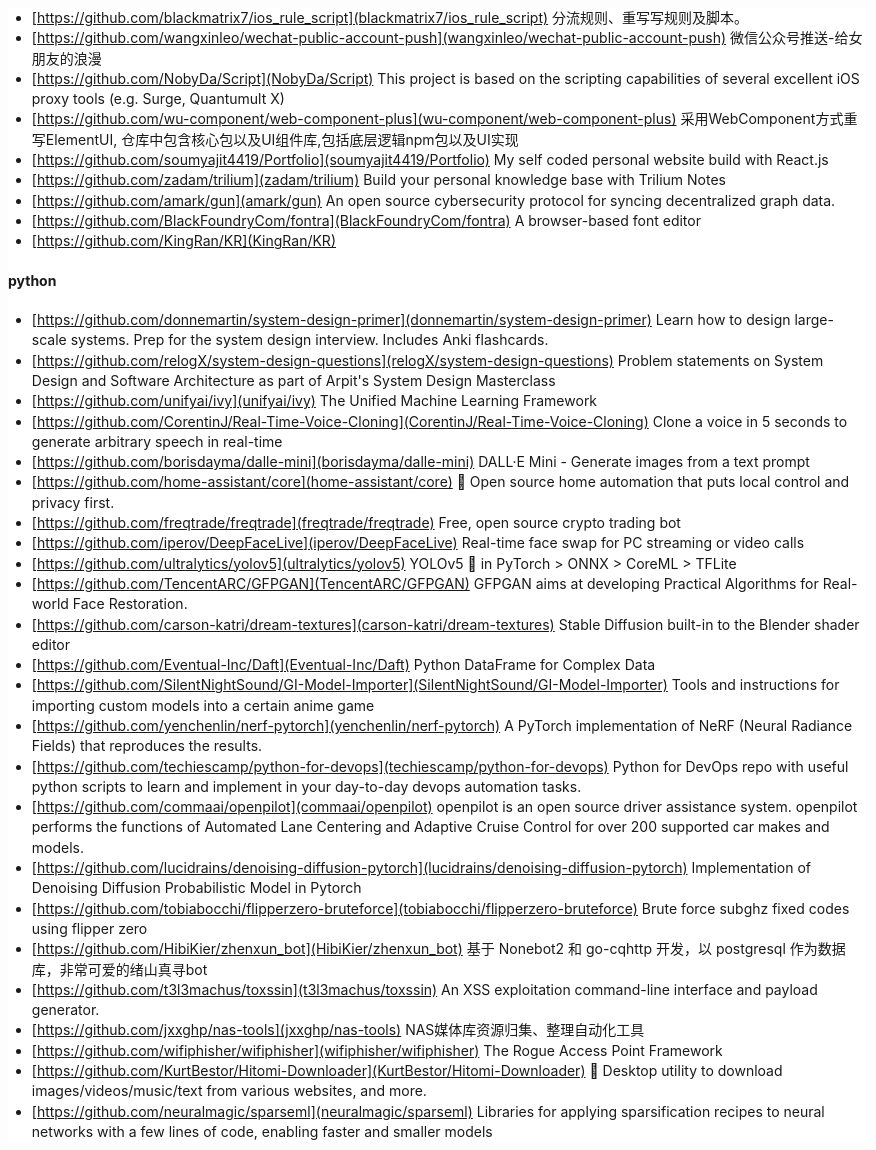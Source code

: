 * [https://github.com/blackmatrix7/ios_rule_script](blackmatrix7/ios_rule_script) 分流规则、重写写规则及脚本。
* [https://github.com/wangxinleo/wechat-public-account-push](wangxinleo/wechat-public-account-push) 微信公众号推送-给女朋友的浪漫
* [https://github.com/NobyDa/Script](NobyDa/Script) This project is based on the scripting capabilities of several excellent iOS proxy tools (e.g. Surge, Quantumult X)
* [https://github.com/wu-component/web-component-plus](wu-component/web-component-plus) 采用WebComponent方式重写ElementUI, 仓库中包含核心包以及UI组件库,包括底层逻辑npm包以及UI实现
* [https://github.com/soumyajit4419/Portfolio](soumyajit4419/Portfolio) My self coded personal website build with React.js
* [https://github.com/zadam/trilium](zadam/trilium) Build your personal knowledge base with Trilium Notes
* [https://github.com/amark/gun](amark/gun) An open source cybersecurity protocol for syncing decentralized graph data.
* [https://github.com/BlackFoundryCom/fontra](BlackFoundryCom/fontra) A browser-based font editor
* [https://github.com/KingRan/KR](KingRan/KR)

#### python
* [https://github.com/donnemartin/system-design-primer](donnemartin/system-design-primer) Learn how to design large-scale systems. Prep for the system design interview. Includes Anki flashcards.
* [https://github.com/relogX/system-design-questions](relogX/system-design-questions) Problem statements on System Design and Software Architecture as part of Arpit's System Design Masterclass
* [https://github.com/unifyai/ivy](unifyai/ivy) The Unified Machine Learning Framework
* [https://github.com/CorentinJ/Real-Time-Voice-Cloning](CorentinJ/Real-Time-Voice-Cloning) Clone a voice in 5 seconds to generate arbitrary speech in real-time
* [https://github.com/borisdayma/dalle-mini](borisdayma/dalle-mini) DALL·E Mini - Generate images from a text prompt
* [https://github.com/home-assistant/core](home-assistant/core) 🏡 Open source home automation that puts local control and privacy first.
* [https://github.com/freqtrade/freqtrade](freqtrade/freqtrade) Free, open source crypto trading bot
* [https://github.com/iperov/DeepFaceLive](iperov/DeepFaceLive) Real-time face swap for PC streaming or video calls
* [https://github.com/ultralytics/yolov5](ultralytics/yolov5) YOLOv5 🚀 in PyTorch > ONNX > CoreML > TFLite
* [https://github.com/TencentARC/GFPGAN](TencentARC/GFPGAN) GFPGAN aims at developing Practical Algorithms for Real-world Face Restoration.
* [https://github.com/carson-katri/dream-textures](carson-katri/dream-textures) Stable Diffusion built-in to the Blender shader editor
* [https://github.com/Eventual-Inc/Daft](Eventual-Inc/Daft) Python DataFrame for Complex Data
* [https://github.com/SilentNightSound/GI-Model-Importer](SilentNightSound/GI-Model-Importer) Tools and instructions for importing custom models into a certain anime game
* [https://github.com/yenchenlin/nerf-pytorch](yenchenlin/nerf-pytorch) A PyTorch implementation of NeRF (Neural Radiance Fields) that reproduces the results.
* [https://github.com/techiescamp/python-for-devops](techiescamp/python-for-devops) Python for DevOps repo with useful python scripts to learn and implement in your day-to-day devops automation tasks.
* [https://github.com/commaai/openpilot](commaai/openpilot) openpilot is an open source driver assistance system. openpilot performs the functions of Automated Lane Centering and Adaptive Cruise Control for over 200 supported car makes and models.
* [https://github.com/lucidrains/denoising-diffusion-pytorch](lucidrains/denoising-diffusion-pytorch) Implementation of Denoising Diffusion Probabilistic Model in Pytorch
* [https://github.com/tobiabocchi/flipperzero-bruteforce](tobiabocchi/flipperzero-bruteforce) Brute force subghz fixed codes using flipper zero
* [https://github.com/HibiKier/zhenxun_bot](HibiKier/zhenxun_bot) 基于 Nonebot2 和 go-cqhttp 开发，以 postgresql 作为数据库，非常可爱的绪山真寻bot
* [https://github.com/t3l3machus/toxssin](t3l3machus/toxssin) An XSS exploitation command-line interface and payload generator.
* [https://github.com/jxxghp/nas-tools](jxxghp/nas-tools) NAS媒体库资源归集、整理自动化工具
* [https://github.com/wifiphisher/wifiphisher](wifiphisher/wifiphisher) The Rogue Access Point Framework
* [https://github.com/KurtBestor/Hitomi-Downloader](KurtBestor/Hitomi-Downloader) 🍰 Desktop utility to download images/videos/music/text from various websites, and more.
* [https://github.com/neuralmagic/sparseml](neuralmagic/sparseml) Libraries for applying sparsification recipes to neural networks with a few lines of code, enabling faster and smaller models
